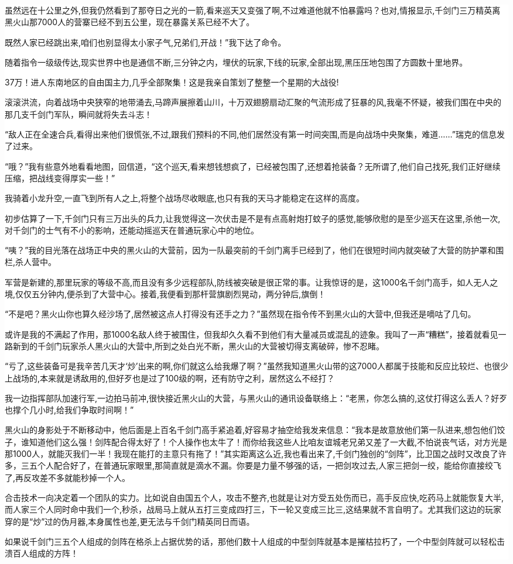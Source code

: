 虽然远在十公里之外,但我仍然看到了那夺日之光的一箭,看来巡天又变强了啊,不过难道他就不怕暴露吗？也对,情报显示,千剑门三万精英离黑火山那7000人的营寨已经不到五公里，现在暴露关系已经不大了。

既然人家已经跳出来,咱们也别显得太小家子气,兄弟们,开战！”我下达了命令。

随着指令一级级传达,现实世界中也是通信不断,三分钟之内，埋伏的玩家,下线的玩家,全部出现,黑压压地包围了方圆数十里地界。

37万！进人东南地区的自由国主力,几乎全部聚集！这是我亲自策划了整整一个星期的大战役!

滚滚洪流，向着战场中央狭窄的地带涌去,马蹄声展擦着山川，十万双翅膀扇动汇聚的气流形成了狂暴的风,我毫不怀疑，被我们围在中央的那几支千剑门军队，瞬间就将失去斗志！

“敌人正在全速合兵,看得出来他们很慌张,不过,跟我们预料的不同,他们居然没有第一时间突围,而是向战场中央聚集，难道……”瑞克的信息发了过来。

“哦？”我有些意外地看看地图，回信道，“这个巡天,看来想钱想疯了，已经被包围了,还想着抢装备？无所谓了,他们自己找死,我们正好继续压缩，把战线变得厚实一些！”

我骑着小龙升空,一直飞到所有人之上,将整个战场尽收眼底,也只有我的天马才能稳定在这样的高度。

初步估算了一下,千剑门只有三万出头的兵力,让我觉得这一次伏击是不是有点高射炮打蚊子的感觉,能够欣慰的是至少巡天在这里,杀他一次,对千剑门的士气有不小的影响，还能动摇巡天在普通玩家心中的地位。

“咦？”我的目光落在战场正中央的黑火山的大营前，因为一队最突前的千剑门离手已经到了，他们在很短时间内就突破了大营的防护罩和围栏,杀人营中。

军营是新建的,那里玩家的等级不高,而且没有多少远程部队,防线被突破是很正常的事。让我惊讶的是，这1000名千剑门高手，如人无人之境,仅仅五分钟内,便杀到了大营中心。接着,我便看到那杆营旗剧烈晃动，两分钟后,旗倒！

“不是吧？黑火山你也算久经沙场了,居然被这点人打得没有还手之力？”虽然现在指令传不到黑火山的大营中,但我还是嘀咕了几句。

或许是我的不满起了作用，那1000名敌人终于被围住，但我却久久看不到他们有大量减员或混乱的迹象。我叫了一声“糟糕”，接着就看见一路新到的千剑门玩家杀人黑火山的大营中,所到之处白光不断，黑火山的大营被切得支离破碎，惨不忍睹。

“亏了,这些装备可是我辛苦几天才‘炒’出来的啊,你们就这么给我爆了啊？”虽然我知道黑火山带的这7000人都属于技能和反应比较烂、也很少上战场的,本来就是诱敌用的,但好歹也是过了100级的啊，还有防守之利，居然这么不经打？

我一边指挥部队加速行军,一边拍马前冲,很快接近黑火山的大营，与黑火山的通讯设备联络上：“老黑，你怎么搞的,这仗打得这么丢人？好歹也撑个几小时,给我们争取时间啊！”

黑火山的身影处于不断移动中，他后面是上百名千剑门高手紧追着,好容易才抽空给我发来信息：“我本是故意放他们第一队进来,想包他们饺子，谁知道他们这么强！剑阵配合得太好了！个人操作也太牛了！而你给我这些人比咱友谊城老兄弟又差了一大截,不怕说丧气话，对方光是那1000人，就能灭我们一半！我现在能打的主意只有拖了！”其实距离这么近,我也看出来了,千剑门独创的“剑阵”，比卫国之战时又改良了许多，三五个人配合好了，在普通玩家眼里,那简直就是滴水不漏。你要是力量不够强的话，一把剑攻过去,人家三把剑一绞，能给你直接绞飞了,再反攻差不多就能秒掉一个人。

合击技术一向决定着一个团队的实力。比如说自由国五个人，攻击不整齐,也就是让对方受五处伤而已，高手反应快,吃药马上就能恢复大半,而人家三个人同时命中我们一个,秒杀，战局马上就从五打三变成四打三，下一轮又变成三比三,这结果就不言自明了。尤其我们这边的玩家穿的是“炒”过的伪月器,本身属性也差,更无法与千剑门精英同日而语。

如果说千剑门三五个人组成的剑阵在格杀上占据优势的话，那他们数十人组成的中型剑阵就基本是摧枯拉朽了，一个中型剑阵就可以轻松击溃百人组成的方阵！

